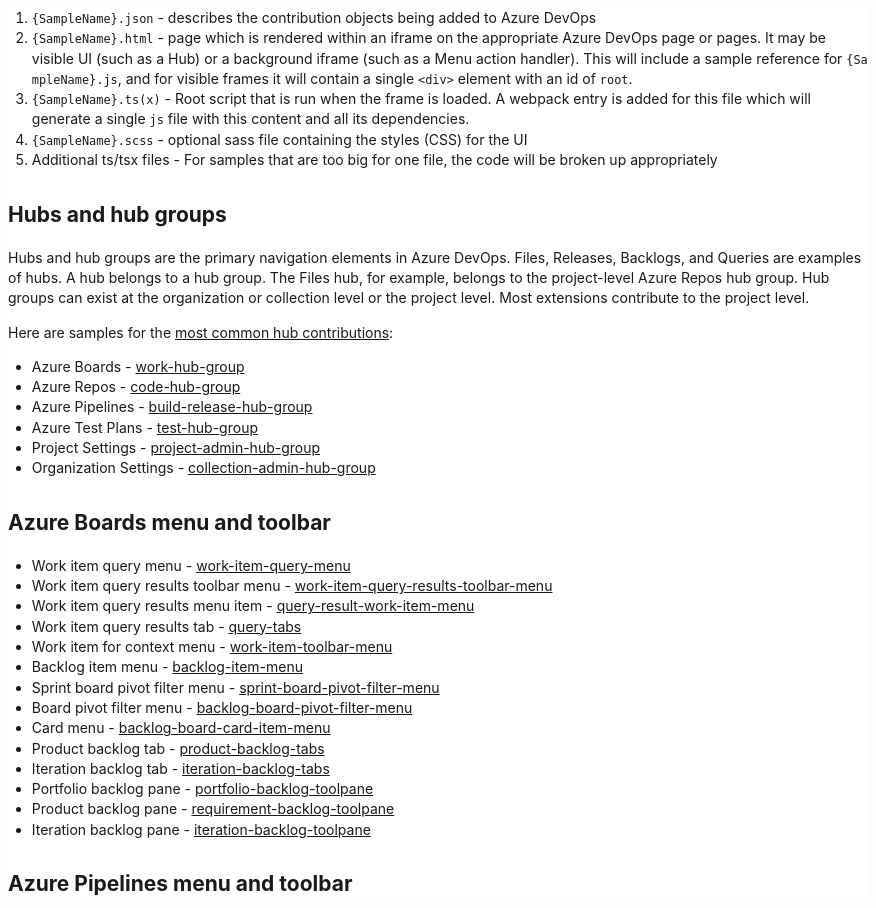 1. `{SampleName}.json` - describes the contribution objects being added to Azure DevOps
2. `{SampleName}.html` - page which is rendered within an iframe on the appropriate Azure DevOps page or pages. It may be visible UI (such as a Hub) or a background iframe (such as a Menu action handler). This will include a sample reference for `{SampleName}.js`, and for visible frames it will contain a single `<div>` element with an id of `root`.
3. `{SampleName}.ts(x)` - Root script that is run when the frame is loaded. A webpack entry is added for this file which will generate a single `js` file with this content and all its dependencies.
4. `{SampleName}.scss` - optional sass file containing the styles (CSS) for the UI
5. Additional ts/tsx files - For samples that are too big for one file, the code will be broken up appropriately

## Hubs and hub groups

Hubs and hub groups are the primary navigation elements in Azure DevOps. Files, Releases, Backlogs, and Queries are examples of hubs. A hub belongs to a hub group. The Files hub, for example, belongs to the project-level Azure Repos hub group. Hub groups can exist at the organization or collection level or the project level. Most extensions contribute to the project level.

Here are samples for the [most common hub contributions](https://learn.microsoft.com/en-us/azure/devops/extend/reference/targets/overview?toc=%2Fazure%2Fdevops%2Fmarketplace-extensibility%2Ftoc.json&view=azure-devops#hubs-and-hub-groups):

- Azure Boards - [work-hub-group](src/Samples/work-hub-group)
- Azure Repos - [code-hub-group](src/Samples/code-hub-group)
- Azure Pipelines - [build-release-hub-group](src/Samples/build-release-hub-group)
- Azure Test Plans - [test-hub-group](src/Samples/test-hub-group)
- Project Settings - [project-admin-hub-group](src/Samples/project-admin-hub-group)
- Organization Settings - [collection-admin-hub-group](src/Samples/collection-admin-hub-group)

## Azure Boards menu and toolbar

- Work item query menu - [work-item-query-menu](src/Samples/work-item-query-menu)
- Work item query results toolbar menu - [work-item-query-results-toolbar-menu](src/Samples/work-item-query-results-toolbar-menu)
- Work item query results menu item - [query-result-work-item-menu](src/Samples/query-result-work-item-menu)
- Work item query results tab - [query-tabs](src/Samples/query-tabs)
- Work item for context menu - [work-item-toolbar-menu](src/Samples/work-item-toolbar-menu)
- Backlog item menu - [backlog-item-menu](src/Samples/backlog-item-menu)
- Sprint board pivot filter menu - [sprint-board-pivot-filter-menu](src/Samples/sprint-board-pivot-filter-menu)
- Board pivot filter menu - [backlog-board-pivot-filter-menu](src/Samples/backlog-board-pivot-filter-menu)
- Card menu - [backlog-board-card-item-menu](src/Samples/backlog-board-card-item-menu)
- Product backlog tab - [product-backlog-tabs](src/Samples/product-backlog-tabs)
- Iteration backlog tab - [iteration-backlog-tabs](src/Samples/iteration-backlog-tabs)
- Portfolio backlog pane - [portfolio-backlog-toolpane](src/Samples/backlog-toolpane)
- Product backlog pane - [requirement-backlog-toolpane](src/Samples/backlog-toolpane)
- Iteration backlog pane - [iteration-backlog-toolpane](src/Samples/backlog-toolpane)

## Azure Pipelines menu and toolbar
